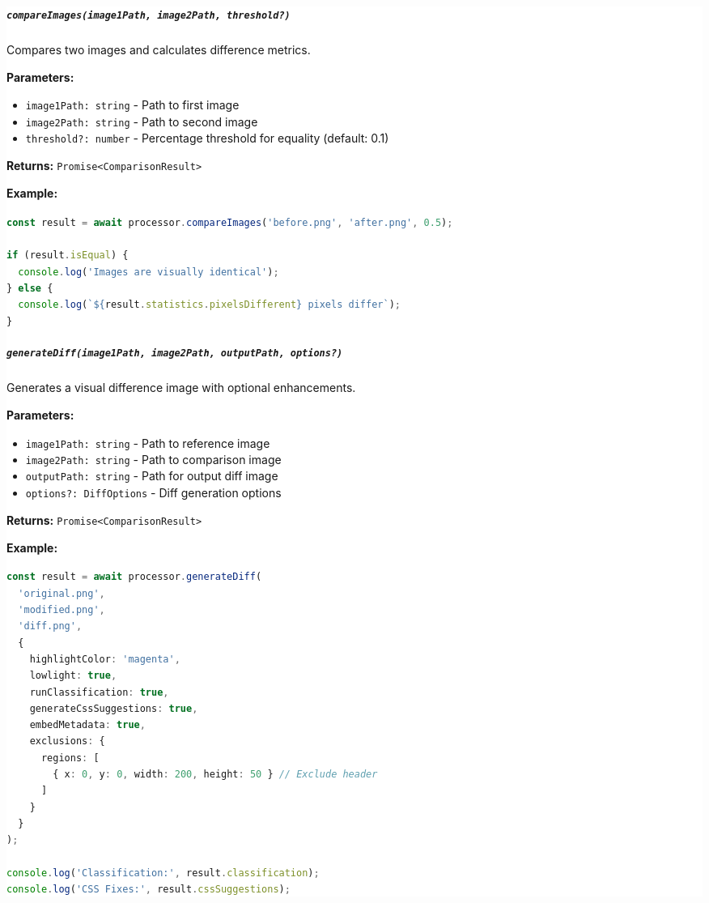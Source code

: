 ##### `compareImages(image1Path, image2Path, threshold?)`

Compares two images and calculates difference metrics.

**Parameters:**
- `image1Path: string` - Path to first image
- `image2Path: string` - Path to second image  
- `threshold?: number` - Percentage threshold for equality (default: 0.1)

**Returns:** `Promise<ComparisonResult>`

**Example:**
```typescript
const result = await processor.compareImages('before.png', 'after.png', 0.5);

if (result.isEqual) {
  console.log('Images are visually identical');
} else {
  console.log(`${result.statistics.pixelsDifferent} pixels differ`);
}
```

##### `generateDiff(image1Path, image2Path, outputPath, options?)`

Generates a visual difference image with optional enhancements.

**Parameters:**
- `image1Path: string` - Path to reference image
- `image2Path: string` - Path to comparison image
- `outputPath: string` - Path for output diff image
- `options?: DiffOptions` - Diff generation options

**Returns:** `Promise<ComparisonResult>`

**Example:**
```typescript
const result = await processor.generateDiff(
  'original.png',
  'modified.png',
  'diff.png',
  {
    highlightColor: 'magenta',
    lowlight: true,
    runClassification: true,
    generateCssSuggestions: true,
    embedMetadata: true,
    exclusions: {
      regions: [
        { x: 0, y: 0, width: 200, height: 50 } // Exclude header
      ]
    }
  }
);

console.log('Classification:', result.classification);
console.log('CSS Fixes:', result.cssSuggestions);
```
